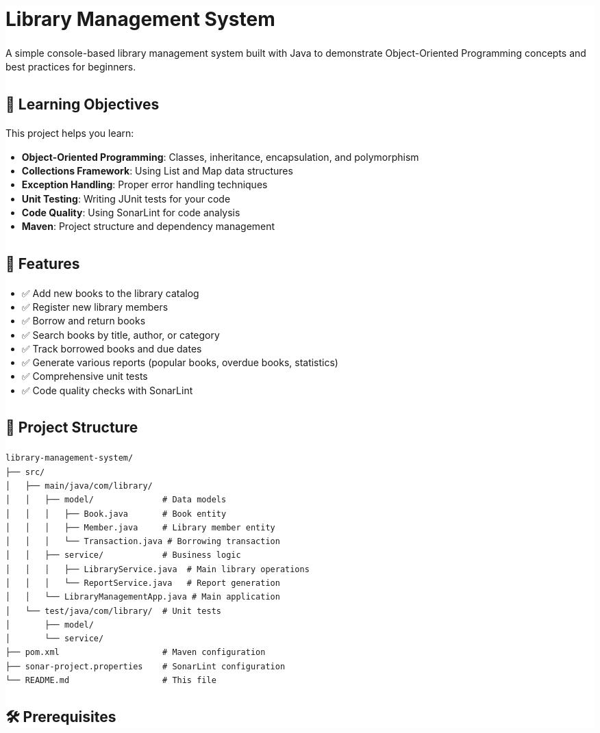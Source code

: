# Library Management System

A simple console-based library management system built with Java to demonstrate Object-Oriented Programming concepts and best practices for beginners.

## 🎯 Learning Objectives

This project helps you learn:
- **Object-Oriented Programming**: Classes, inheritance, encapsulation, and polymorphism
- **Collections Framework**: Using List and Map data structures
- **Exception Handling**: Proper error handling techniques
- **Unit Testing**: Writing JUnit tests for your code
- **Code Quality**: Using SonarLint for code analysis
- **Maven**: Project structure and dependency management

## 🚀 Features

- ✅ Add new books to the library catalog
- ✅ Register new library members
- ✅ Borrow and return books
- ✅ Search books by title, author, or category
- ✅ Track borrowed books and due dates
- ✅ Generate various reports (popular books, overdue books, statistics)
- ✅ Comprehensive unit tests
- ✅ Code quality checks with SonarLint

## 📁 Project Structure

```
library-management-system/
├── src/
│   ├── main/java/com/library/
│   │   ├── model/              # Data models
│   │   │   ├── Book.java       # Book entity
│   │   │   ├── Member.java     # Library member entity
│   │   │   └── Transaction.java # Borrowing transaction
│   │   ├── service/            # Business logic
│   │   │   ├── LibraryService.java  # Main library operations
│   │   │   └── ReportService.java   # Report generation
│   │   └── LibraryManagementApp.java # Main application
│   └── test/java/com/library/  # Unit tests
│       ├── model/
│       └── service/
├── pom.xml                     # Maven configuration
├── sonar-project.properties    # SonarLint configuration
└── README.md                   # This file
```

## 🛠️ Prerequisites
